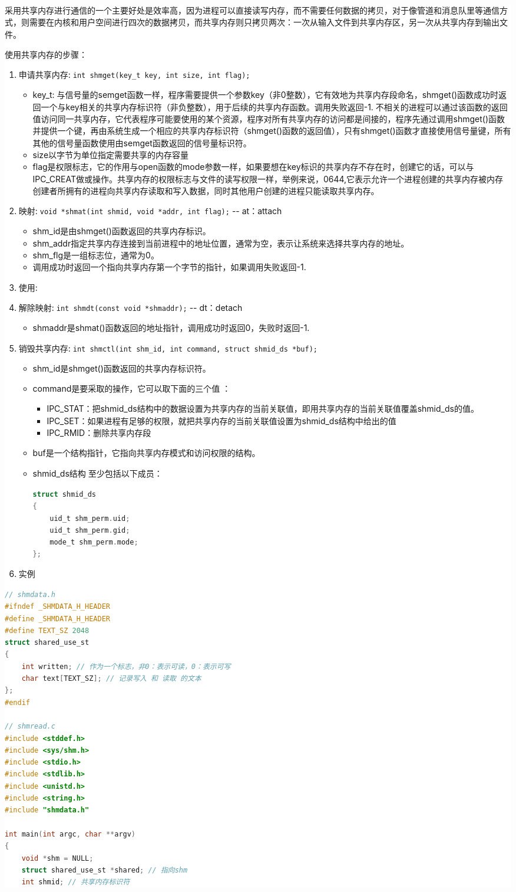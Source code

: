 采用共享内存进行通信的一个主要好处是效率高，因为进程可以直接读写内存，而不需要任何数据的拷贝，对于像管道和消息队里等通信方式，则需要在内核和用户空间进行四次的数据拷贝，而共享内存则只拷贝两次：一次从输入文件到共享内存区，另一次从共享内存到输出文件。

使用共享内存的步骤：
1. 申请共享内存: `int shmget(key_t key, int size, int flag);`
    - key_t: 与信号量的semget函数一样，程序需要提供一个参数key（非0整数），它有效地为共享内存段命名，shmget()函数成功时返回一个与key相关的共享内存标识符（非负整数），用于后续的共享内存函数。调用失败返回-1.
    不相关的进程可以通过该函数的返回值访问同一共享内存，它代表程序可能要使用的某个资源，程序对所有共享内存的访问都是间接的，程序先通过调用shmget()函数并提供一个键，再由系统生成一个相应的共享内存标识符（shmget()函数的返回值），只有shmget()函数才直接使用信号量键，所有其他的信号量函数使用由semget函数返回的信号量标识符。
    - size以字节为单位指定需要共享的内存容量
    - flag是权限标志，它的作用与open函数的mode参数一样，如果要想在key标识的共享内存不存在时，创建它的话，可以与IPC_CREAT做或操作。共享内存的权限标志与文件的读写权限一样，举例来说，0644,它表示允许一个进程创建的共享内存被内存创建者所拥有的进程向共享内存读取和写入数据，同时其他用户创建的进程只能读取共享内存。
2. 映射: `void *shmat(int shmid, void *addr, int flag);`   -- at：attach
    - shm_id是由shmget()函数返回的共享内存标识。
    - shm_addr指定共享内存连接到当前进程中的地址位置，通常为空，表示让系统来选择共享内存的地址。
    - shm_flg是一组标志位，通常为0。
    - 调用成功时返回一个指向共享内存第一个字节的指针，如果调用失败返回-1.

3. 使用: 
4. 解除映射: `int shmdt(const void *shmaddr);` -- dt：detach
    - shmaddr是shmat()函数返回的地址指针，调用成功时返回0，失败时返回-1.
5. 销毁共享内存: `int shmctl(int shm_id, int command, struct shmid_ds *buf);`
    - shm_id是shmget()函数返回的共享内存标识符。
    - command是要采取的操作，它可以取下面的三个值 ：
        - IPC_STAT：把shmid_ds结构中的数据设置为共享内存的当前关联值，即用共享内存的当前关联值覆盖shmid_ds的值。
        - IPC_SET：如果进程有足够的权限，就把共享内存的当前关联值设置为shmid_ds结构中给出的值
        - IPC_RMID：删除共享内存段
    - buf是一个结构指针，它指向共享内存模式和访问权限的结构。
    - shmid_ds结构 至少包括以下成员：

        ```c
        struct shmid_ds
        {
            uid_t shm_perm.uid;
            uid_t shm_perm.gid;
            mode_t shm_perm.mode;
        };
        ```
6. 实例
```c
// shmdata.h
#ifndef _SHMDATA_H_HEADER
#define _SHMDATA_H_HEADER
#define TEXT_SZ 2048
struct shared_use_st
{
    int written; // 作为一个标志，非0：表示可读，0：表示可写
    char text[TEXT_SZ]; // 记录写入 和 读取 的文本
};
#endif

// shmread.c
#include <stddef.h>
#include <sys/shm.h>
#include <stdio.h>
#include <stdlib.h>
#include <unistd.h>
#include <string.h>
#include "shmdata.h"
 
int main(int argc, char **argv)
{
    void *shm = NULL;
    struct shared_use_st *shared; // 指向shm
    int shmid; // 共享内存标识符
```